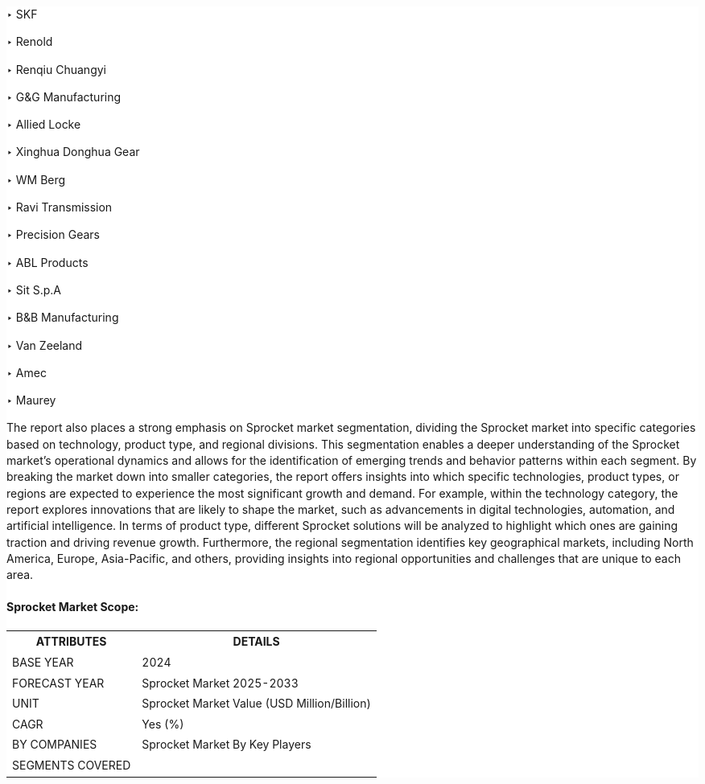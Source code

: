 ‣ SKF

‣ Renold

‣ Renqiu Chuangyi

‣ G&G Manufacturing

‣ Allied Locke

‣ Xinghua Donghua Gear

‣ WM Berg

‣ Ravi Transmission

‣ Precision Gears

‣ ABL Products

‣ Sit S.p.A

‣ B&B Manufacturing

‣ Van Zeeland

‣ Amec

‣ Maurey

The report also places a strong emphasis on Sprocket market segmentation, dividing the Sprocket market into specific categories based on technology, product type, and regional divisions. This segmentation enables a deeper understanding of the Sprocket market’s operational dynamics and allows for the identification of emerging trends and behavior patterns within each segment. By breaking the market down into smaller categories, the report offers insights into which specific technologies, product types, or regions are expected to experience the most significant growth and demand. For example, within the technology category, the report explores innovations that are likely to shape the market, such as advancements in digital technologies, automation, and artificial intelligence. In terms of product type, different Sprocket solutions will be analyzed to highlight which ones are gaining traction and driving revenue growth. Furthermore, the regional segmentation identifies key geographical markets, including North America, Europe, Asia-Pacific, and others, providing insights into regional opportunities and challenges that are unique to each area.

<h4>Sprocket Market Scope:</h4>
<table>
<tr>
<th>ATTRIBUTES</th>
<th>DETAILS</th>
</tr>
<tr>
<td>BASE YEAR</td>
<td>2024</td>
</tr>
<tr>
<td>FORECAST YEAR</td>
<td>Sprocket Market 2025-2033</td>
</tr>
<tr>
<td>UNIT</td>
<td>Sprocket Market Value (USD Million/Billion)</td>
<tr>
<td>CAGR</td>
<td>Yes (%)</td>
</tr>
</tr>
<tr>
<td>BY COMPANIES</td>
<td>Sprocket Market By Key Players</td>
</tr>
<tr>
<td>SEGMENTS COVERED</td>